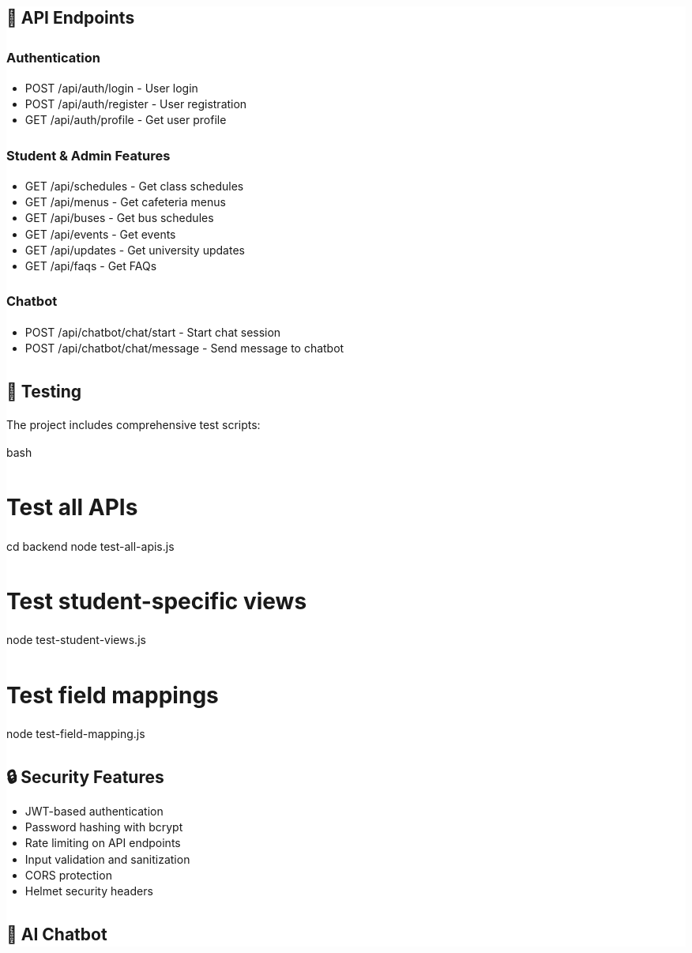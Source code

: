 
## 🔧 API Endpoints

### Authentication
- POST /api/auth/login - User login
- POST /api/auth/register - User registration
- GET /api/auth/profile - Get user profile

### Student & Admin Features
- GET /api/schedules - Get class schedules
- GET /api/menus - Get cafeteria menus
- GET /api/buses - Get bus schedules
- GET /api/events - Get events
- GET /api/updates - Get university updates
- GET /api/faqs - Get FAQs

### Chatbot
- POST /api/chatbot/chat/start - Start chat session
- POST /api/chatbot/chat/message - Send message to chatbot

## 🧪 Testing

The project includes comprehensive test scripts:

bash
# Test all APIs
cd backend
node test-all-apis.js

# Test student-specific views
node test-student-views.js

# Test field mappings
node test-field-mapping.js


## 🔒 Security Features

- JWT-based authentication
- Password hashing with bcrypt
- Rate limiting on API endpoints
- Input validation and sanitization
- CORS protection
- Helmet security headers

## 🤖 AI Chatbot
